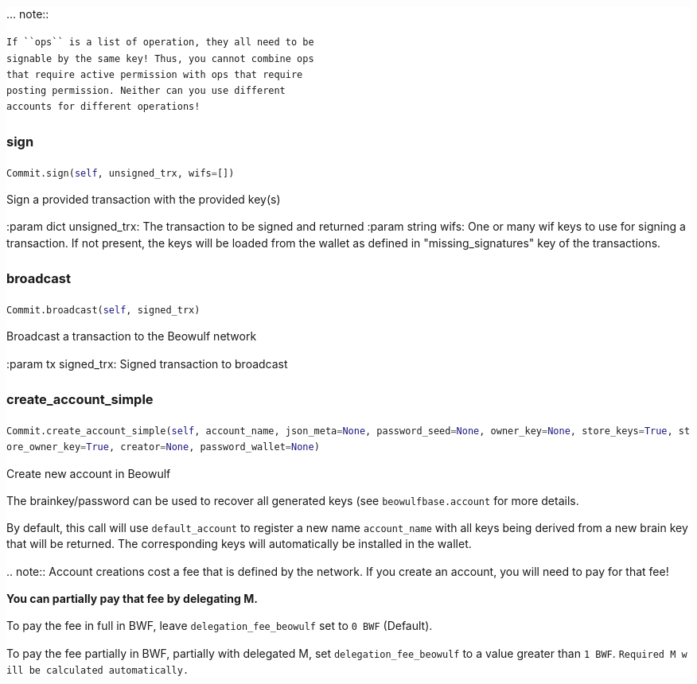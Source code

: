 ... note::

    If ``ops`` is a list of operation, they all need to be
    signable by the same key! Thus, you cannot combine ops
    that require active permission with ops that require
    posting permission. Neither can you use different
    accounts for different operations!

### sign
```python
Commit.sign(self, unsigned_trx, wifs=[])
```
Sign a provided transaction with the provided key(s)

:param dict unsigned_trx: The transaction to be signed and returned
:param string wifs: One or many wif keys to use for signing
    a transaction. If not present, the keys will be loaded
    from the wallet as defined in "missing_signatures" key
    of the transactions.

### broadcast
```python
Commit.broadcast(self, signed_trx)
```
Broadcast a transaction to the Beowulf network

:param tx signed_trx: Signed transaction to broadcast

### create_account_simple
```python
Commit.create_account_simple(self, account_name, json_meta=None, password_seed=None, owner_key=None, store_keys=True, store_owner_key=True, creator=None, password_wallet=None)
```
Create new account in Beowulf

The brainkey/password can be used to recover all generated keys
(see `beowulfbase.account` for more details.

By default, this call will use ``default_account`` to
register a new name ``account_name`` with all keys being
derived from a new brain key that will be returned. The
corresponding keys will automatically be installed in the
wallet.

.. note:: Account creations cost a fee that is defined by
   the network. If you create an account, you will
   need to pay for that fee!

   **You can partially pay that fee by delegating M.**

   To pay the fee in full in BWF, leave
   ``delegation_fee_beowulf`` set to ``0 BWF`` (Default).

   To pay the fee partially in BWF, partially with delegated
   M, set ``delegation_fee_beowulf`` to a value greater than ``1
   BWF``. `Required M will be calculated automatically.`
